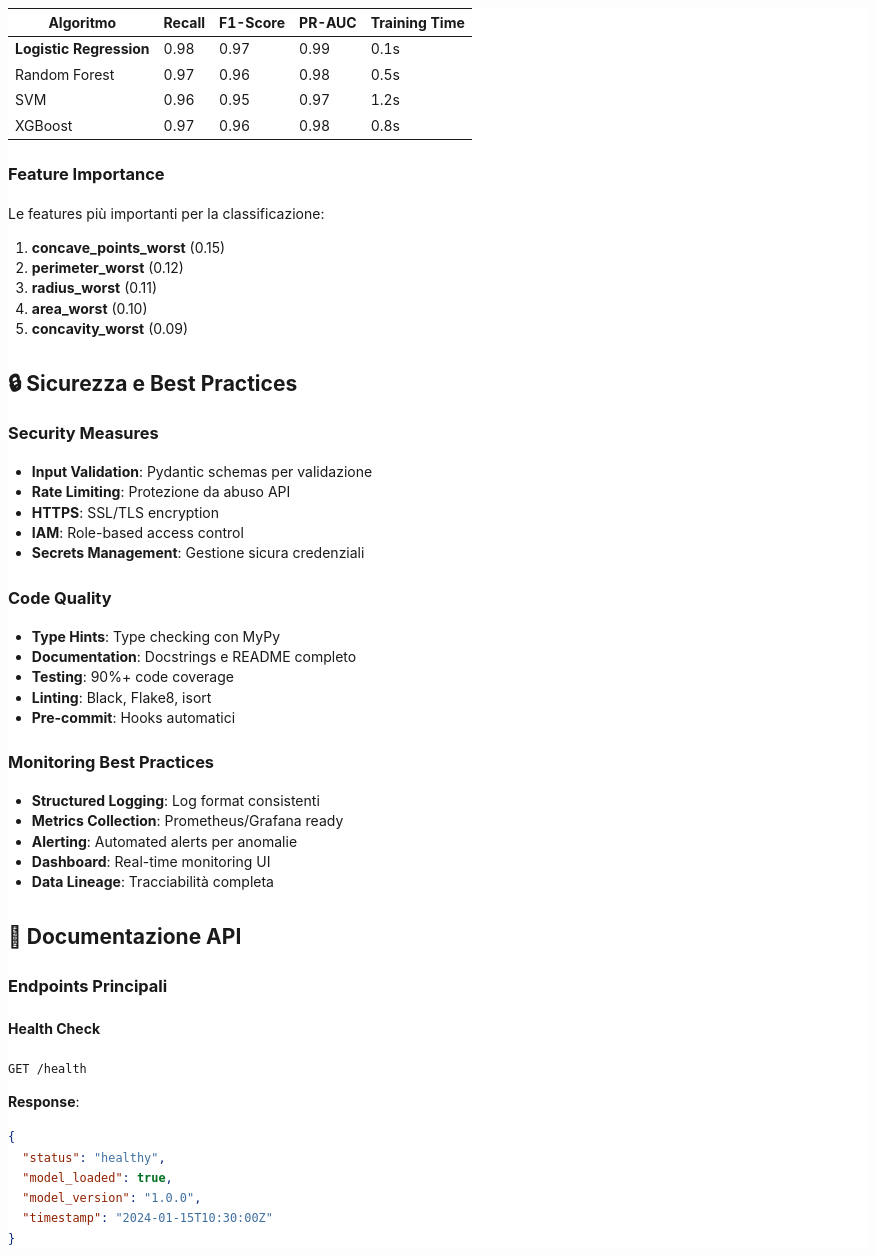 | Algoritmo | Recall | F1-Score | PR-AUC | Training Time |
|-----------|--------|----------|--------|---------------|
| **Logistic Regression** | 0.98 | 0.97 | 0.99 | 0.1s |
| Random Forest | 0.97 | 0.96 | 0.98 | 0.5s |
| SVM | 0.96 | 0.95 | 0.97 | 1.2s |
| XGBoost | 0.97 | 0.96 | 0.98 | 0.8s |

### Feature Importance

Le features più importanti per la classificazione:

1. **concave_points_worst** (0.15)
2. **perimeter_worst** (0.12)
3. **radius_worst** (0.11)
4. **area_worst** (0.10)
5. **concavity_worst** (0.09)

## 🔒 Sicurezza e Best Practices

### Security Measures

- **Input Validation**: Pydantic schemas per validazione
- **Rate Limiting**: Protezione da abuso API
- **HTTPS**: SSL/TLS encryption
- **IAM**: Role-based access control
- **Secrets Management**: Gestione sicura credenziali

### Code Quality

- **Type Hints**: Type checking con MyPy
- **Documentation**: Docstrings e README completo
- **Testing**: 90%+ code coverage
- **Linting**: Black, Flake8, isort
- **Pre-commit**: Hooks automatici

### Monitoring Best Practices

- **Structured Logging**: Log format consistenti
- **Metrics Collection**: Prometheus/Grafana ready
- **Alerting**: Automated alerts per anomalie
- **Dashboard**: Real-time monitoring UI
- **Data Lineage**: Tracciabilità completa

## 📖 Documentazione API

### Endpoints Principali

#### Health Check
```bash
GET /health
```
**Response**:
```json
{
  "status": "healthy",
  "model_loaded": true,
  "model_version": "1.0.0",
  "timestamp": "2024-01-15T10:30:00Z"
}
```
